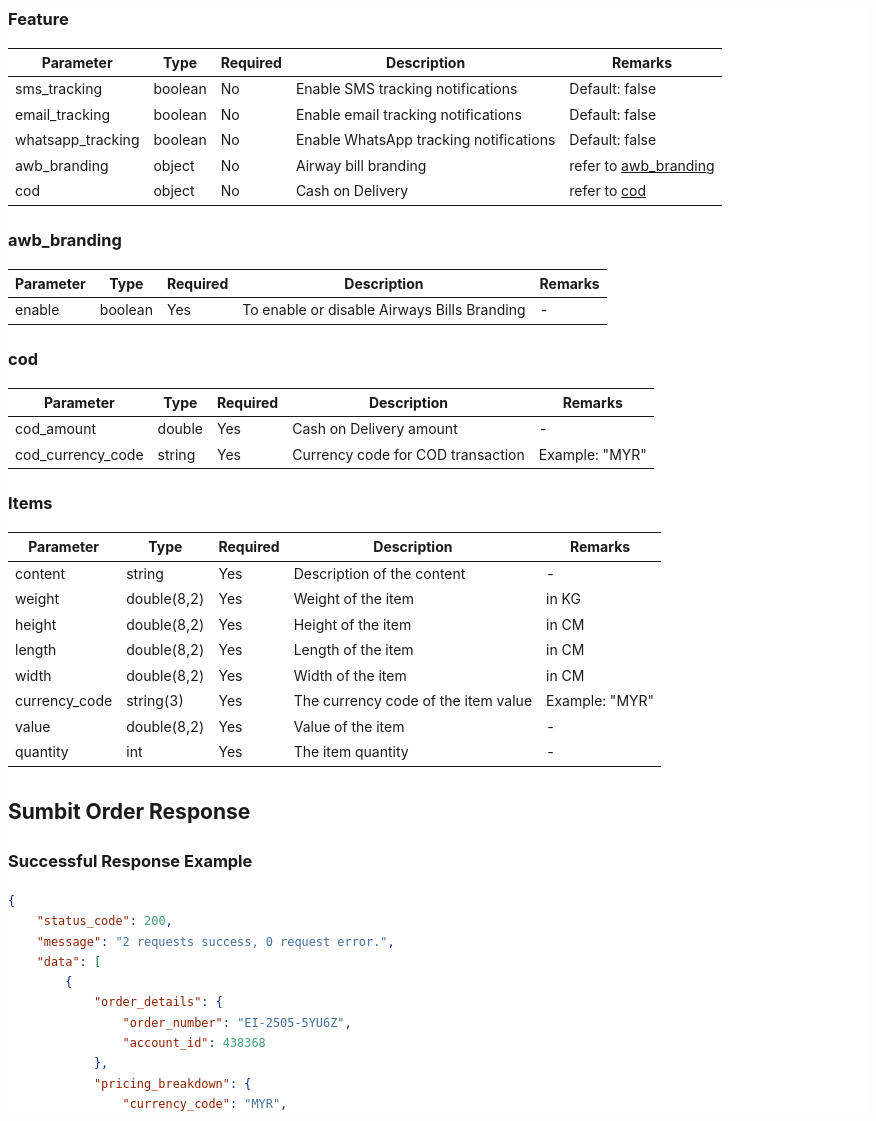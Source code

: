 ### Feature

| Parameter          | Type    | Required | Description                                  | Remarks                                     |
|--------------------|---------|----------|----------------------------------------------|---------------------------------------------|
| sms_tracking       | boolean | No       | Enable SMS tracking notifications            | Default: false                              |
| email_tracking     | boolean | No       | Enable email tracking notifications          | Default: false                              |
| whatsapp_tracking  | boolean | No       | Enable WhatsApp tracking notifications       | Default: false                              |
| awb_branding       | object  | No       | Airway bill branding                         | refer to [awb_branding](#awb_branding)      |
| cod                | object  | No       | Cash on Delivery                             | refer to [cod](#cod)                        |

### awb_branding

| Parameter | Type    | Required | Description                                 | Remarks |
|-----------|---------|----------|---------------------------------------------|---------|
| enable    | boolean | Yes      | To enable or disable Airways Bills Branding | -       |

### cod

| Parameter        | Type        | Required | Description                        | Remarks           |
|------------------|-------------|----------|------------------------------------|-------------------|
| cod_amount       | double      | Yes      | Cash on Delivery amount            | -                 |
| cod_currency_code| string      | Yes      | Currency code for COD transaction  | Example: "MYR"    |

### Items

| Parameter       | Type        | Required | Description                              | Remarks                       |
|-----------------|-------------|----------|------------------------------------------|------------------------------ |
| content         | string      | Yes      | Description of the content               | -                             |
| weight          | double(8,2) | Yes      | Weight of the item                       | in KG                         |
| height          | double(8,2) | Yes      | Height of the item                       | in CM                         |
| length          | double(8,2) | Yes      | Length of the item                       | in CM                         |
| width           | double(8,2) | Yes      | Width of the item                        | in CM                         |
| currency_code   | string(3)   | Yes      | The currency code of the item value      | Example: "MYR"                |
| value           | double(8,2) | Yes      | Value of the item                        | -                             |
| quantity        | int         | Yes      | The item quantity                        | -                             |



## Sumbit Order Response

### Successful Response Example
```json
{
    "status_code": 200,
    "message": "2 requests success, 0 request error.",
    "data": [
        {
            "order_details": {
                "order_number": "EI-2505-5YU6Z",
                "account_id": 438368
            },
            "pricing_breakdown": {
                "currency_code": "MYR",
```